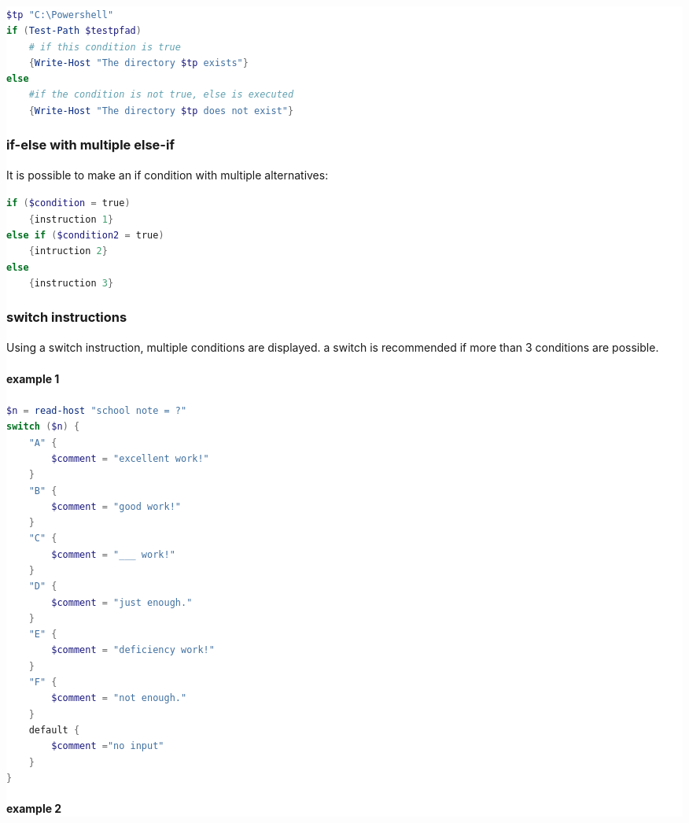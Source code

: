 ```powershell
$tp "C:\Powershell"
if (Test-Path $testpfad)
    # if this condition is true
    {Write-Host "The directory $tp exists"}
else
    #if the condition is not true, else is executed
    {Write-Host "The directory $tp does not exist"}
```

### if-else with multiple else-if

It is possible to make an if condition with multiple alternatives:

```powershell
if ($condition = true)
    {instruction 1}
else if ($condition2 = true)
    {intruction 2}
else
    {instruction 3}
```

### switch instructions

Using a switch instruction, multiple conditions are displayed. a switch is recommended if more than 3 conditions are possible.

#### example 1

```powershell
$n = read-host "school note = ?"
switch ($n) {
    "A" {
        $comment = "excellent work!"
    }
    "B" {
        $comment = "good work!"
    }
    "C" {
        $comment = "___ work!"
    }
    "D" {
        $comment = "just enough."
    }
    "E" {
        $comment = "deficiency work!"
    }
    "F" {
        $comment = "not enough."
    }
    default {
        $comment ="no input"
    }
} 
```
#### example 2
